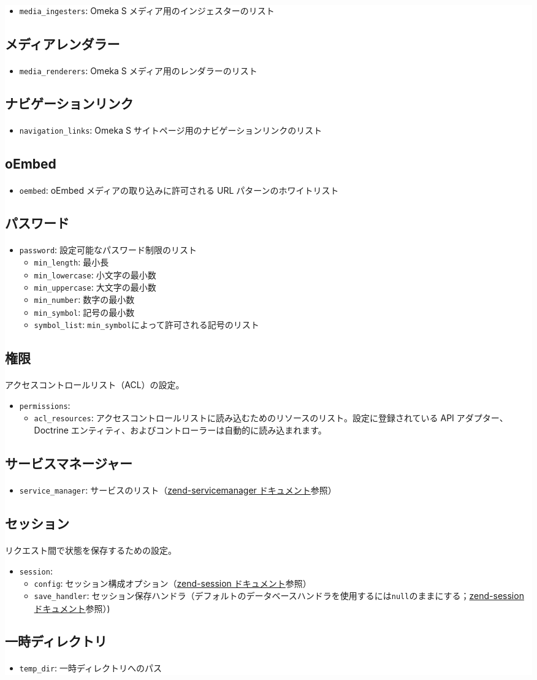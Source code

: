 - `media_ingesters`: Omeka S メディア用のインジェスターのリスト

## メディアレンダラー

- `media_renderers`: Omeka S メディア用のレンダラーのリスト

## ナビゲーションリンク

- `navigation_links`: Omeka S サイトページ用のナビゲーションリンクのリスト

## oEmbed

- `oembed`: oEmbed メディアの取り込みに許可される URL パターンのホワイトリスト

## パスワード

- `password`: 設定可能なパスワード制限のリスト
  - `min_length`: 最小長
  - `min_lowercase`: 小文字の最小数
  - `min_uppercase`: 大文字の最小数
  - `min_number`: 数字の最小数
  - `min_symbol`: 記号の最小数
  - `symbol_list`: `min_symbol`によって許可される記号のリスト

## 権限

アクセスコントロールリスト（ACL）の設定。

- `permissions`:
  - `acl_resources`: アクセスコントロールリストに読み込むためのリソースのリスト。設定に登録されている API アダプター、Doctrine エンティティ、およびコントローラーは自動的に読み込まれます。

## サービスマネージャー

- `service_manager`: サービスのリスト（[zend-servicemanager ドキュメント](https://docs.zendframework.com/zend-servicemanager/configuring-the-service-manager/)参照）

## セッション

リクエスト間で状態を保存するための設定。

- `session`:
  - `config`: セッション構成オプション（[zend-session ドキュメント](https://docs.zendframework.com/zend-session/config/)参照）
  - `save_handler`: セッション保存ハンドラ（デフォルトのデータベースハンドラを使用するには`null`のままにする；[zend-session ドキュメント](https://docs.zendframework.com/zend-session/save-handler/)参照）)

## 一時ディレクトリ

- `temp_dir`: 一時ディレクトリへのパス
